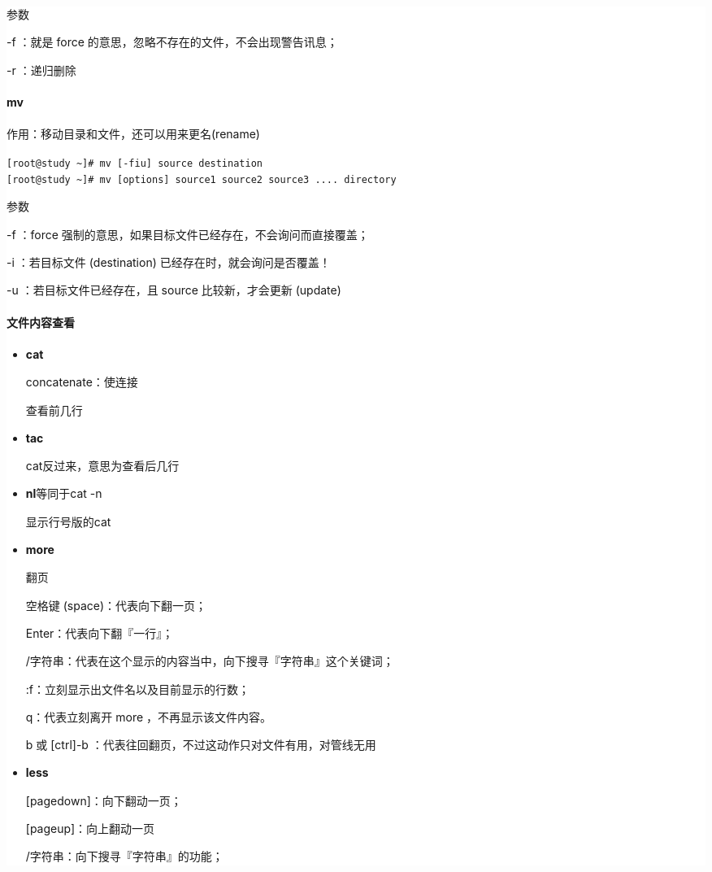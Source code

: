 参数

-f  ：就是 force 的意思，忽略不存在的文件，不会出现警告讯息； 

-r  ：递归删除





#### mv

作用：移动目录和文件，还可以用来更名(rename)

```shell
[root@study ~]# mv [-fiu] source destination 
[root@study ~]# mv [options] source1 source2 source3 .... directory 
```

参数

-f  ：force 强制的意思，如果目标文件已经存在，不会询问而直接覆盖； 

-i  ：若目标文件 (destination) 已经存在时，就会询问是否覆盖！ 

-u  ：若目标文件已经存在，且 source 比较新，才会更新 (update) 

#### 文件内容查看

* **cat**

  concatenate：使连接

  查看前几行

* **tac**

  cat反过来，意思为查看后几行

* **nl**等同于cat -n

  显示行号版的cat

* **more**

  翻页

  空格键 (space)：代表向下翻一页； 

  Enter：代表向下翻『一行』； 

  /字符串：代表在这个显示的内容当中，向下搜寻『字符串』这个关键词； 

  :f：立刻显示出文件名以及目前显示的行数； 

  q：代表立刻离开 more ，不再显示该文件内容。 

  b 或 [ctrl]-b ：代表往回翻页，不过这动作只对文件有用，对管线无用

* **less**

  [pagedown]：向下翻动一页； 

  [pageup]：向上翻动一页

  /字符串：向下搜寻『字符串』的功能； 
